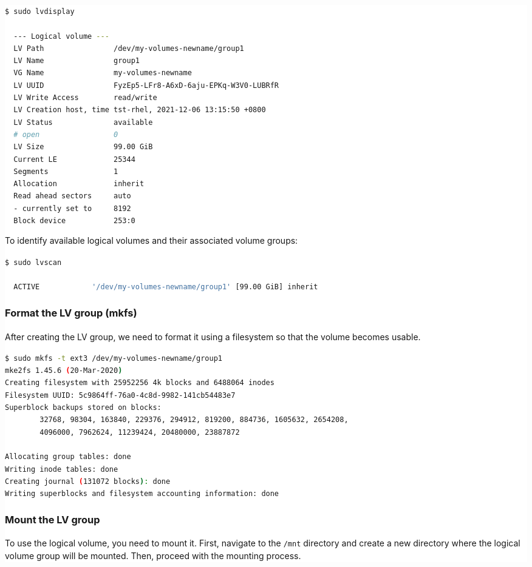 ```bash
$ sudo lvdisplay

  --- Logical volume ---
  LV Path                /dev/my-volumes-newname/group1
  LV Name                group1
  VG Name                my-volumes-newname
  LV UUID                FyzEp5-LFr8-A6xD-6aju-EPKq-W3V0-LUBRfR
  LV Write Access        read/write
  LV Creation host, time tst-rhel, 2021-12-06 13:15:50 +0800
  LV Status              available
  # open                 0
  LV Size                99.00 GiB
  Current LE             25344
  Segments               1
  Allocation             inherit
  Read ahead sectors     auto
  - currently set to     8192
  Block device           253:0
```

To identify available logical volumes and their associated volume groups:

```bash
$ sudo lvscan

  ACTIVE            '/dev/my-volumes-newname/group1' [99.00 GiB] inherit
```

### Format the LV group (mkfs)

After creating the LV group, we need to format it using a filesystem so that the volume becomes usable.

```bash
$ sudo mkfs -t ext3 /dev/my-volumes-newname/group1
mke2fs 1.45.6 (20-Mar-2020)
Creating filesystem with 25952256 4k blocks and 6488064 inodes
Filesystem UUID: 5c9864ff-76a0-4c8d-9982-141cb54483e7
Superblock backups stored on blocks:
        32768, 98304, 163840, 229376, 294912, 819200, 884736, 1605632, 2654208,
        4096000, 7962624, 11239424, 20480000, 23887872

Allocating group tables: done
Writing inode tables: done
Creating journal (131072 blocks): done
Writing superblocks and filesystem accounting information: done
```

### Mount the LV group 

To use the logical volume, you need to mount it. First, navigate to the `/mnt` directory and create a new directory where the logical volume group will be mounted. Then, proceed with the mounting process.
